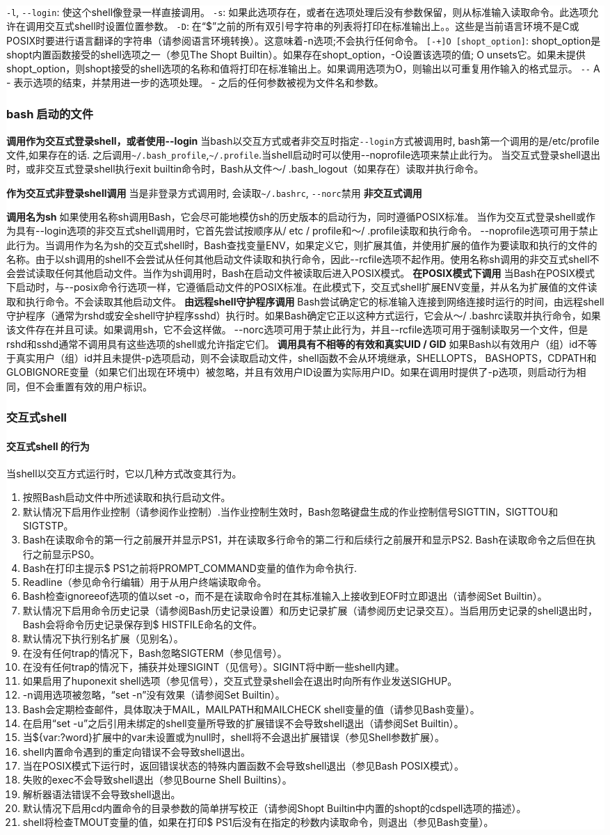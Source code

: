 `-l`, `--login`: 使这个shell像登录一样直接调用。
`-s`: 如果此选项存在，或者在选项处理后没有参数保留，则从标准输入读取命令。此选项允许在调用交互式shell时设置位置参数。
`-D`: 在“$”之前的所有双引号字符串的列表将打印在标准输出上。。这些是当前语言环境不是C或POSIX时要进行语言翻译的字符串（请参阅语言环境转换）。这意味着-n选项;不会执行任何命令。
`[-+]O [shopt_option]`: shopt_option是shopt内置函数接受的shell选项之一（参见The Shopt Builtin）。如果存在shopt_option，-O设置该选项的值; O unsets它。如果未提供shopt_option，则shopt接受的shell选项的名称和值将打印在标准输出上。如果调用选项为O，则输出以可重复用作输入的格式显示。
`--` A  - 表示选项的结束，并禁用进一步的选项处理。 - 之后的任何参数被视为文件名和参数。

### bash 启动的文件

**调用作为交互式登录shell，或者使用--login**
当bash以交互方式或者非交互时指定`--login`方式被调用时, bash第一个调用的是/etc/profile文件,如果存在的话. 之后调用`~/.bash_profile`,`~/.profile`.当shell启动时可以使用--noprofile选项来禁止此行为。
当交互式登录shell退出时，或非交互式登录shell执行exit builtin命令时，Bash从文件〜/ .bash_logout（如果存在）读取并执行命令。

**作为交互式非登录shell调用**
当是非登录方式调用时, 会读取`~/.bashrc`, `--norc`禁用
**非交互式调用**

**调用名为sh**
如果使用名称sh调用Bash，它会尽可能地模仿sh的历史版本的启动行为，同时遵循POSIX标准。
当作为交互式登录shell或作为具有--login选项的非交互式shell调用时，它首先尝试按顺序从/ etc / profile和〜/ .profile读取和执行命令。 --noprofile选项可用于禁止此行为。当调用作为名为sh的交互式shell时，Bash查找变量ENV，如果定义它，则扩展其值，并使用扩展的值作为要读取和执行的文件的名称。由于以sh调用的shell不会尝试从任何其他启动文件读取和执行命令，因此--rcfile选项不起作用。使用名称sh调用的非交互式shell不会尝试读取任何其他启动文件。当作为sh调用时，Bash在启动文件被读取后进入POSIX模式。
**在POSIX模式下调用**
当Bash在POSIX模式下启动时，与--posix命令行选项一样，它遵循启动文件的POSIX标准。在此模式下，交互式shell扩展ENV变量，并从名为扩展值的文件读取和执行命令。不会读取其他启动文件。
**由远程shell守护程序调用**
Bash尝试确定它的标准输入连接到网络连接时运行的时间，由远程shell守护程序（通常为rshd或安全shell守护程序sshd）执行时。如果Bash确定它正以这种方式运行，它会从〜/ .bashrc读取并执行命令，如果该文件存在并且可读。如果调用sh，它不会这样做。 --norc选项可用于禁止此行为，并且--rcfile选项可用于强制读取另一个文件，但是rshd和sshd通常不调用具有这些选项的shell或允许指定它们。
**调用具有不相等的有效和真实UID / GID**
如果Bash以有效用户（组）id不等于真实用户（组）id并且未提供-p选项启动，则不会读取启动文件，shell函数不会从环境继承，SHELLOPTS， BASHOPTS，CDPATH和GLOBIGNORE变量（如果它们出现在环境中）被忽略，并且有效用户ID设置为实际用户ID。如果在调用时提供了-p选项，则启动行为相同，但不会重置有效的用户标识。

### 交互式shell

#### 交互式shell 的行为
当shell以交互方式运行时，它以几种方式改变其行为。
1. 按照Bash启动文件中所述读取和执行启动文件。
2. 默认情况下启用作业控制（请参阅作业控制）.当作业控制生效时，Bash忽略键盘生成的作业控制信号SIGTTIN，SIGTTOU和SIGTSTP。
3. Bash在读取命令的第一行之前展开并显示PS1，并在读取多行命令的第二行和后续行之前展开和显示PS2. Bash在读取命令之后但在执行之前显示PS0。
4. Bash在打印主提示$ PS1之前将PROMPT_COMMAND变量的值作为命令执行.
5. Readline（参见命令行编辑）用于从用户终端读取命令。
6. Bash检查ignoreeof选项的值以set -o，而不是在读取命令时在其标准输入上接收到EOF时立即退出（请参阅Set Builtin）。
7. 默认情况下启用命令历史记录（请参阅Bash历史记录设置）和历史记录扩展（请参阅历史记录交互）。当启用历史记录的shell退出时，Bash会将命令历史记录保存到$ HISTFILE命名的文件。
8. 默认情况下执行别名扩展（见别名）。
9. 在没有任何trap的情况下，Bash忽略SIGTERM（参见信号）。
10. 在没有任何trap的情况下，捕获并处理SIGINT（见信号）。SIGINT将中断一些shell内建。
11. 如果启用了huponexit shell选项（参见信号），交互式登录shell会在退出时向所有作业发送SIGHUP。
12. -n调用选项被忽略，“set -n”没有效果（请参阅Set Builtin）。
13. Bash会定期检查邮件，具体取决于MAIL，MAILPATH和MAILCHECK shell变量的值（请参见Bash变量）。
14. 在启用“set -u”之后引用未绑定的shell变量所导致的扩展错误不会导致shell退出（请参阅Set Builtin）。
15. 当${var:?word}扩展中的var未设置或为null时，shell将不会退出扩展错误（参见Shell参数扩展）。
16. shell内置命令遇到的重定向错误不会导致shell退出。
17. 当在POSIX模式下运行时，返回错误状态的特殊内置函数不会导致shell退出（参见Bash POSIX模式）。
18. 失败的exec不会导致shell退出（参见Bourne Shell Builtins）。
19. 解析器语法错误不会导致shell退出。
20. 默认情况下启用cd内置命令的目录参数的简单拼写校正（请参阅Shopt Builtin中内置的shopt的cdspell选项的描述）。
21. shell将检查TMOUT变量的值，如果在打印$ PS1后没有在指定的秒数内读取命令，则退出（参见Bash变量）。
